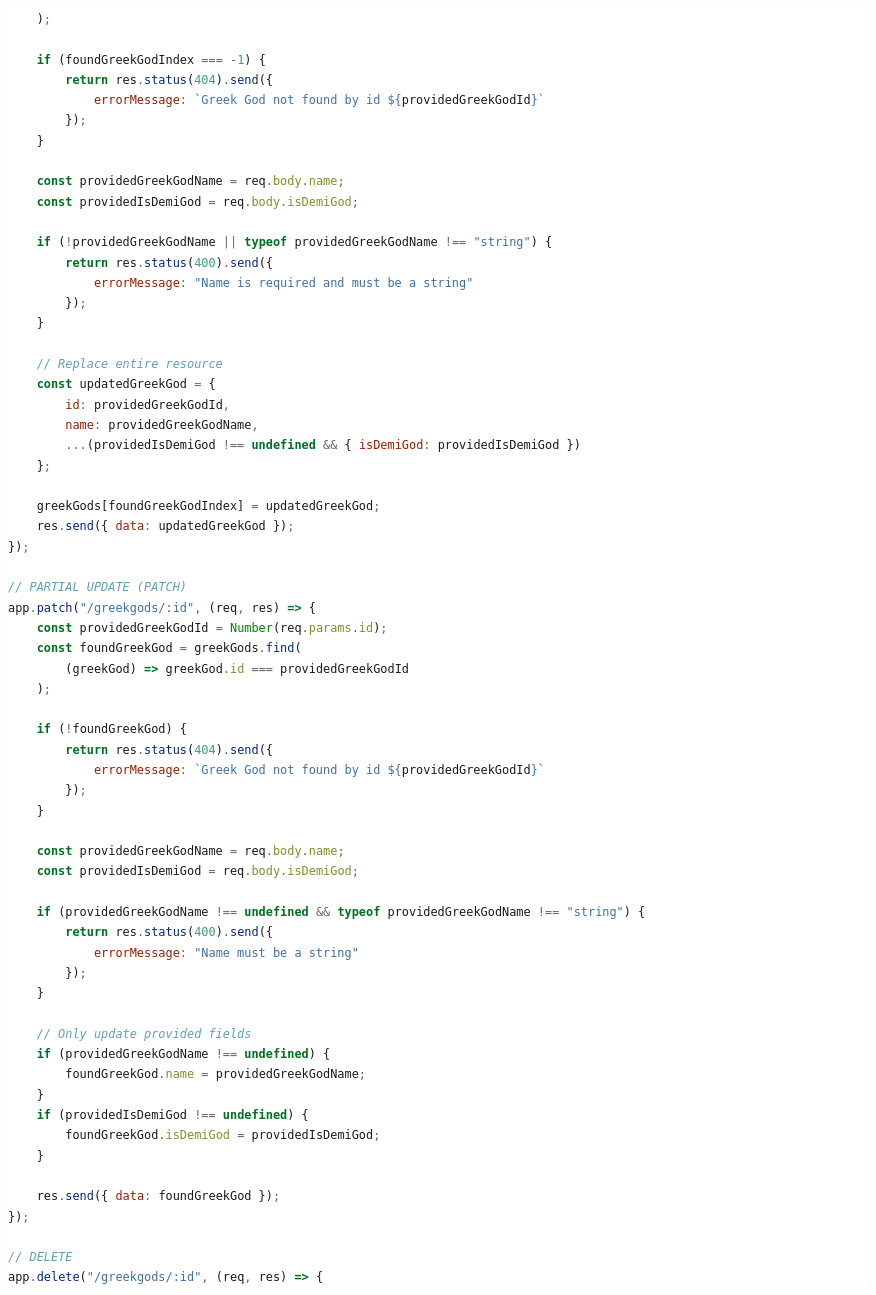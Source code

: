 ```javascript
    );

    if (foundGreekGodIndex === -1) {
        return res.status(404).send({ 
            errorMessage: `Greek God not found by id ${providedGreekGodId}` 
        });
    }

    const providedGreekGodName = req.body.name;
    const providedIsDemiGod = req.body.isDemiGod;

    if (!providedGreekGodName || typeof providedGreekGodName !== "string") {
        return res.status(400).send({ 
            errorMessage: "Name is required and must be a string" 
        });
    }

    // Replace entire resource
    const updatedGreekGod = {
        id: providedGreekGodId,
        name: providedGreekGodName,
        ...(providedIsDemiGod !== undefined && { isDemiGod: providedIsDemiGod })
    };

    greekGods[foundGreekGodIndex] = updatedGreekGod;
    res.send({ data: updatedGreekGod });
});

// PARTIAL UPDATE (PATCH)
app.patch("/greekgods/:id", (req, res) => {
    const providedGreekGodId = Number(req.params.id);
    const foundGreekGod = greekGods.find(
        (greekGod) => greekGod.id === providedGreekGodId
    );

    if (!foundGreekGod) {
        return res.status(404).send({ 
            errorMessage: `Greek God not found by id ${providedGreekGodId}` 
        });
    }

    const providedGreekGodName = req.body.name;
    const providedIsDemiGod = req.body.isDemiGod;

    if (providedGreekGodName !== undefined && typeof providedGreekGodName !== "string") {
        return res.status(400).send({ 
            errorMessage: "Name must be a string" 
        });
    }

    // Only update provided fields
    if (providedGreekGodName !== undefined) {
        foundGreekGod.name = providedGreekGodName;
    }
    if (providedIsDemiGod !== undefined) {
        foundGreekGod.isDemiGod = providedIsDemiGod;
    }

    res.send({ data: foundGreekGod });
});

// DELETE
app.delete("/greekgods/:id", (req, res) => {
```